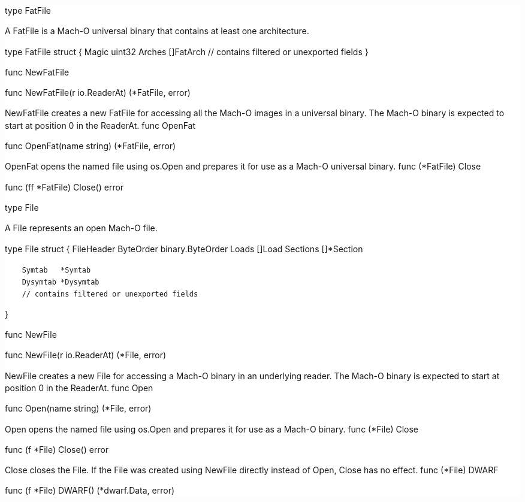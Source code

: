 type FatFile

A FatFile is a Mach-O universal binary that contains at least one architecture.

type FatFile struct {
        Magic  uint32
        Arches []FatArch
        // contains filtered or unexported fields
}

func NewFatFile

func NewFatFile(r io.ReaderAt) (*FatFile, error)

NewFatFile creates a new FatFile for accessing all the Mach-O images in a universal binary. The Mach-O binary is expected to start at position 0 in the ReaderAt.
func OpenFat

func OpenFat(name string) (*FatFile, error)

OpenFat opens the named file using os.Open and prepares it for use as a Mach-O universal binary.
func (*FatFile) Close

func (ff *FatFile) Close() error

type File

A File represents an open Mach-O file.

type File struct {
        FileHeader
        ByteOrder binary.ByteOrder
        Loads     []Load
        Sections  []*Section

        Symtab   *Symtab
        Dysymtab *Dysymtab
        // contains filtered or unexported fields
}

func NewFile

func NewFile(r io.ReaderAt) (*File, error)

NewFile creates a new File for accessing a Mach-O binary in an underlying reader. The Mach-O binary is expected to start at position 0 in the ReaderAt.
func Open

func Open(name string) (*File, error)

Open opens the named file using os.Open and prepares it for use as a Mach-O binary.
func (*File) Close

func (f *File) Close() error

Close closes the File. If the File was created using NewFile directly instead of Open, Close has no effect.
func (*File) DWARF

func (f *File) DWARF() (*dwarf.Data, error)
